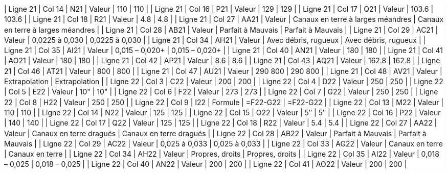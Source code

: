 | Ligne 21 | Col 14 | N21 | Valeur | 110 | 110 |
| Ligne 21 | Col 16 | P21 | Valeur | 129 | 129 |
| Ligne 21 | Col 17 | Q21 | Valeur | 103.6 | 103.6 |
| Ligne 21 | Col 18 | R21 | Valeur | 4.8 | 4.8 |
| Ligne 21 | Col 27 | AA21 | Valeur | Canaux en terre à larges méandres | Canaux en terre à larges méandres |
| Ligne 21 | Col 28 | AB21 | Valeur | Parfait à Mauvais | Parfait à Mauvais |
| Ligne 21 | Col 29 | AC21 | Valeur | 0,0225 à 0,030 | 0,0225 à 0,030 |
| Ligne 21 | Col 34 | AH21 | Valeur | Avec débris, rugueux | Avec débris, rugueux |
| Ligne 21 | Col 35 | AI21 | Valeur | 0,015 – 0,020+ | 0,015 – 0,020+ |
| Ligne 21 | Col 40 | AN21 | Valeur | 180 | 180 |
| Ligne 21 | Col 41 | AO21 | Valeur | 180 | 180 |
| Ligne 21 | Col 42 | AP21 | Valeur | 8.6 | 8.6 |
| Ligne 21 | Col 43 | AQ21 | Valeur | 162.8 | 162.8 |
| Ligne 21 | Col 46 | AT21 | Valeur | 800 | 800 |
| Ligne 21 | Col 47 | AU21 | Valeur | 290 800 | 290 800 |
| Ligne 21 | Col 48 | AV21 | Valeur | Extrapolation | Extrapolation |
| Ligne 22 | Col 3 | C22 | Valeur | 200 | 200 |
| Ligne 22 | Col 4 | D22 | Valeur | 250 | 250 |
| Ligne 22 | Col 5 | E22 | Valeur | 10" | 10" |
| Ligne 22 | Col 6 | F22 | Valeur | 273 | 273 |
| Ligne 22 | Col 7 | G22 | Valeur | 250 | 250 |
| Ligne 22 | Col 8 | H22 | Valeur | 250 | 250 |
| Ligne 22 | Col 9 | I22 | Formule | =F22-G22 | =F22-G22 |
| Ligne 22 | Col 13 | M22 | Valeur | 110 | 110 |
| Ligne 22 | Col 14 | N22 | Valeur | 125 | 125 |
| Ligne 22 | Col 15 | O22 | Valeur | 5″ | 5″ |
| Ligne 22 | Col 16 | P22 | Valeur | 140 | 140 |
| Ligne 22 | Col 17 | Q22 | Valeur | 125 | 125 |
| Ligne 22 | Col 18 | R22 | Valeur | 5.4 | 5.4 |
| Ligne 22 | Col 27 | AA22 | Valeur | Canaux en terre dragués | Canaux en terre dragués |
| Ligne 22 | Col 28 | AB22 | Valeur | Parfait à Mauvais | Parfait à Mauvais |
| Ligne 22 | Col 29 | AC22 | Valeur | 0,025 à 0,033 | 0,025 à 0,033 |
| Ligne 22 | Col 33 | AG22 | Valeur | Canaux en terre | Canaux en terre |
| Ligne 22 | Col 34 | AH22 | Valeur | Propres, droits | Propres, droits |
| Ligne 22 | Col 35 | AI22 | Valeur | 0,018 – 0,025 | 0,018 – 0,025 |
| Ligne 22 | Col 40 | AN22 | Valeur | 200 | 200 |
| Ligne 22 | Col 41 | AO22 | Valeur | 200 | 200 |